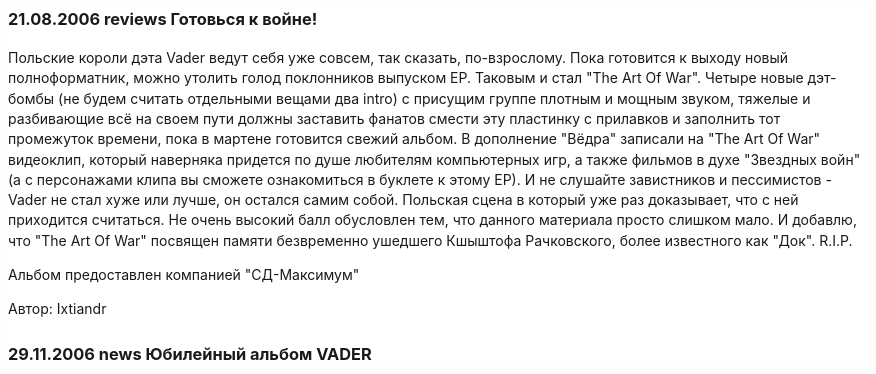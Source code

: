 ### 21.08.2006 reviews Готовься к войне!

<P>Польские короли дэта Vader ведут себя уже совсем, так сказать, по-взрослому. Пока готовится к выходу новый полноформатник, можно утолить голод поклонников выпуском ЕР. Таковым и стал "The Art Of War". Четыре новые дэт-бомбы (не будем считать отдельными вещами два intro) с присущим группе плотным и мощным звуком, тяжелые и разбивающие всё на своем пути должны заставить фанатов смести эту пластинку с прилавков и заполнить тот промежуток времени, пока в мартене готовится свежий альбом. В дополнение "Вёдра" записали на "The Art Of War" видеоклип, который наверняка придется по душе любителям компьютерных игр, а также фильмов в духе "Звездных войн" (а с персонажами клипа вы сможете ознакомиться в буклете к этому ЕР). И не слушайте завистников и пессимистов - Vader не стал хуже или лучше, он остался самим собой. Польская сцена в который уже раз доказывает, что с ней приходится считаться. Не очень высокий балл обусловлен тем, что данного материала просто слишком мало. И добавлю, что "The Art Of War" посвящен памяти безвременно ушедшего Кшыштофа Рачковского, более известного как "Док". R.I.P.</P>
<P>Альбом предоставлен компанией "СД-Максимум"</P>
Автор: Ixtiandr

### 29.11.2006 news Юбилейный альбом VADER

